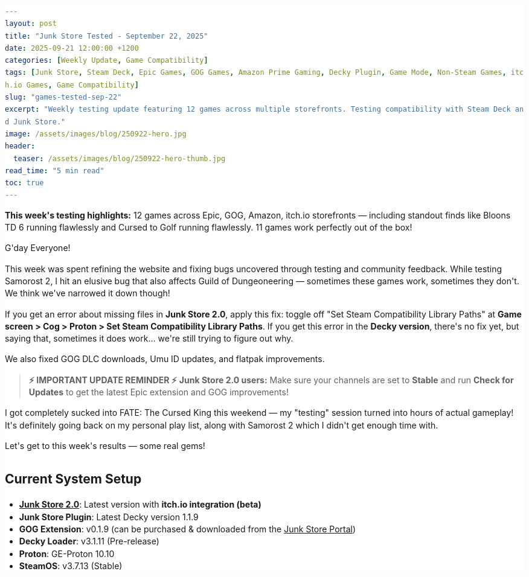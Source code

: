 ```yaml
---
layout: post
title: "Junk Store Tested - September 22, 2025"
date: 2025-09-21 12:00:00 +1200
categories: [Weekly Update, Game Compatibility]
tags: [Junk Store, Steam Deck, Epic Games, GOG Games, Amazon Prime Gaming, Decky Plugin, Game Mode, Non-Steam Games, itch.io Games, Game Compatibility]
slug: "games-tested-sep-22"
excerpt: "Weekly testing update featuring 12 games across multiple storefronts. Testing compatibility with Steam Deck and Junk Store."
image: /assets/images/blog/250922-hero.jpg
header:
  teaser: /assets/images/blog/250922-hero-thumb.jpg
read_time: "5 min read"
toc: true
---
```


**This week's testing highlights:** 12 games across Epic, GOG, Amazon, itch.io storefronts — including standout finds like Bloons TD 6 running flawlessly and Cursed to Golf running flawlessly. 11 games work perfectly out of the box!



G'day Everyone!

This week was spent refining the website and fixing bugs uncovered through testing and community feedback. While testing Samorost 2, I hit an elusive bug that also affects Guild of Dungeoneering — sometimes these games work, sometimes they don't. We think we've narrowed it down though!

If you get an error about missing files in **Junk Store 2.0**, apply this fix: toggle off "Set Steam Compatibility Library Paths" at **Game screen > Cog > Proton > Set Steam Compatibility Library Paths**. If you get this error in the **Decky version**, there's no fix yet, but saying that, sometimes it does work... we're still trying to figure out why.

We also fixed GOG DLC downloads, Umu ID updates, and flatpak improvements.

> **⚡ IMPORTANT UPDATE REMINDER ⚡**
> **Junk Store 2.0 users:** Make sure your channels are set to **Stable** and run **Check for Updates** to get the latest Epic extension and GOG improvements!

I got completely sucked into FATE: The Cursed King this weekend — my "testing" session turned into hours of actual gameplay! It's definitely going back on my personal play list, along with Samorost 2 which I didn't get enough time with.

Let's get to this week's results — some real gems!

## Current System Setup
* **<a href="/buy_now/">Junk Store 2.0</a>**: Latest version with **itch.io integration (beta)**
* **Junk Store Plugin**: Latest Decky version 1.1.9
* **GOG Extension**: v0.1.9 (can be purchased & downloaded from the [Junk Store Portal](https://portal.junkstore.xyz/))
* **Decky Loader**: v3.1.11 (Pre-release)
* **Proton**: GE-Proton 10.10
* **SteamOS**: v3.7.13 (Stable)
